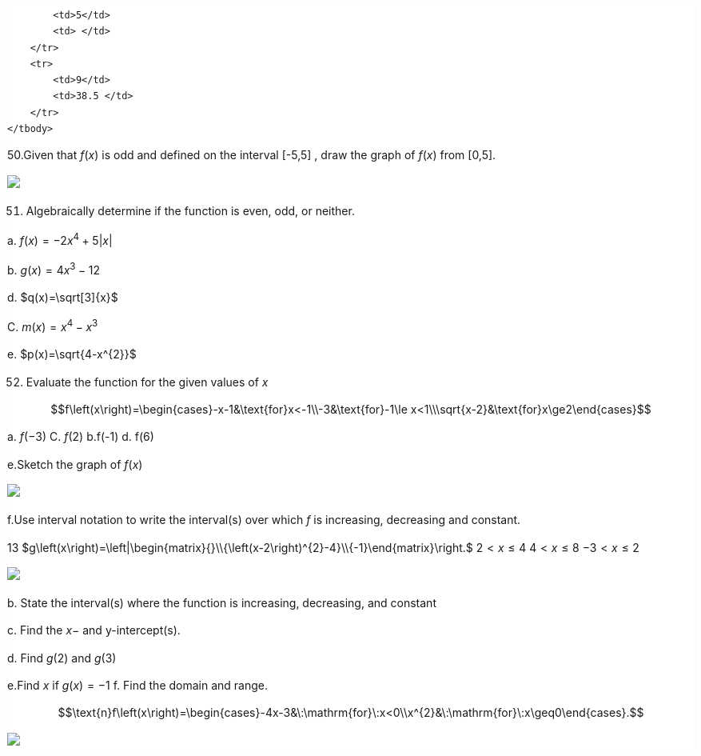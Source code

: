			<td>5</td>
			<td> </td>
		</tr>
		<tr>
			<td>9</td>
			<td>38.5 </td>
		</tr>
	</tbody>
</table>

50.Given that $f(x)$ is odd and defined on the interval [-5,5] , draw the graph of $f(x)$ from [0,5].

![](./images/fIUXSz98ufNcr8HqqSCqNerM6twuOvnd8.png)

51. Algebraically determine if the function is even, odd, or neither.

a. $f(x)=-2x^{4}+5|x|$

b. $g(x)=4x^3-12$

d. $q(x)=\sqrt[3]{x}$

C. $m(x)=x^{4}-x^{3}$

e. $p(x)=\sqrt{4-x^{2}}$

52. Evaluate the function for the given values of $x$

$$f\left(x\right)=\begin{cases}-x-1&\text{for}x<-1\\-3&\text{for}-1\le x<1\\\sqrt{x-2}&\text{for}x\ge2\end{cases}$$

a. $f(-3)$ C. $f(2)$ b.f(-1) d. f(6)

e.Sketch the graph of $f(x)$

![](./images/f9CoVg9S5lZEhqEdwERMgnguSghTsDebd.png)

f.Use interval notation to write the interval(s) over which $f$ is increasing, decreasing and constant.

13 $g\left(x\right)=\left|\begin{matrix}{}\\{\left(x-2\right)^{2}-4}\\{-1}\end{matrix}\right.$ $2<x\leq4$ $4<x\leq8$ $-3<x\leq2$

![](./images/fkxd91Tla6SpOErEG74FrmruldyaPm3ar.png)

b. State the interval(s) where the function is increasing, decreasing, and constant

c. Find the $x-$ and y-intercept(s).

d. Find $g(2)$ and $g(3)$

e.Find $x$ if $g(x)=-1$ f. Find the domain and range.

$$\text{n}f\left(x\right)=\begin{cases}-4x-3&\:\mathrm{for}\:x<0\\x^{2}&\:\mathrm{for}\:x\geq0\end{cases}.$$

![](./images/fkUuvU90kaK19l8HyEXE5A0nziou5TN8k.png)
